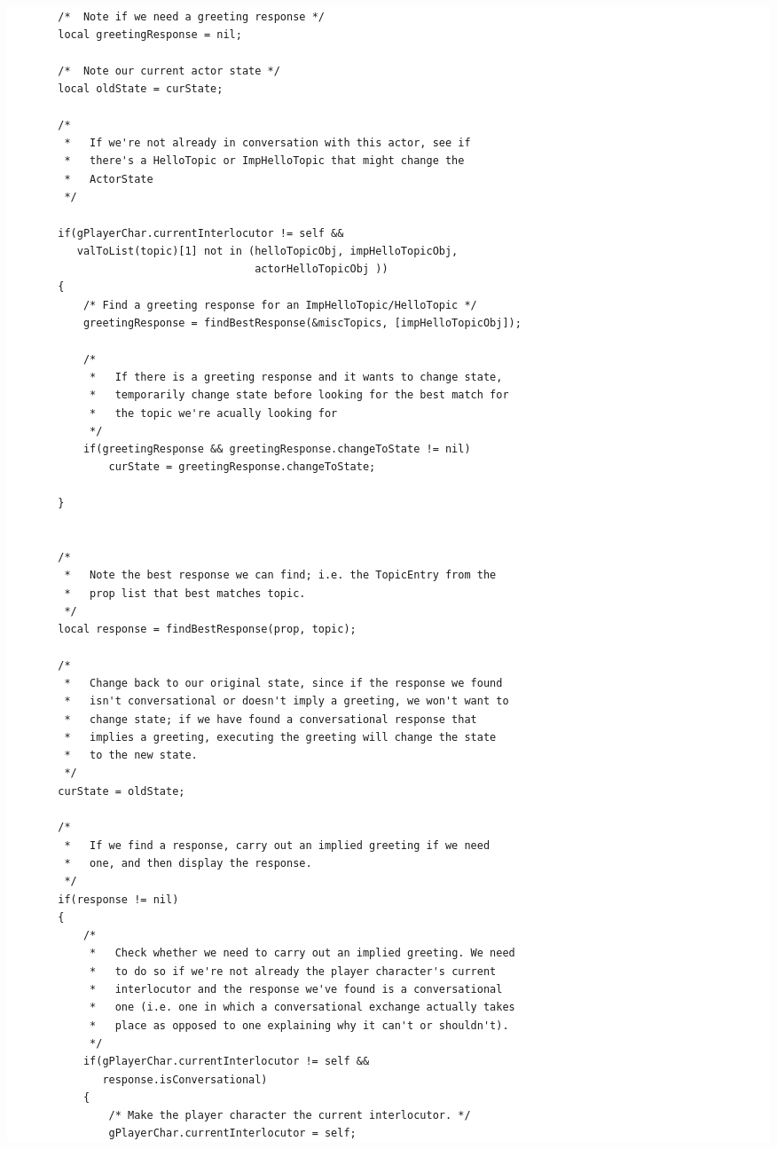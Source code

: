             /*  Note if we need a greeting response */
            local greetingResponse = nil;
            
            /*  Note our current actor state */
            local oldState = curState;
            
            /*   
             *   If we're not already in conversation with this actor, see if
             *   there's a HelloTopic or ImpHelloTopic that might change the
             *   ActorState
             */
            
            if(gPlayerChar.currentInterlocutor != self &&
               valToList(topic)[1] not in (helloTopicObj, impHelloTopicObj, 
                                           actorHelloTopicObj ))
            {
                /* Find a greeting response for an ImpHelloTopic/HelloTopic */
                greetingResponse = findBestResponse(&miscTopics, [impHelloTopicObj]);
                
                /* 
                 *   If there is a greeting response and it wants to change state,
                 *   temporarily change state before looking for the best match for
                 *   the topic we're acually looking for
                 */
                if(greetingResponse && greetingResponse.changeToState != nil)
                    curState = greetingResponse.changeToState;
                
            }
            
      
            /* 
             *   Note the best response we can find; i.e. the TopicEntry from the
             *   prop list that best matches topic.
             */
            local response = findBestResponse(prop, topic);
            
            /*   
             *   Change back to our original state, since if the response we found
             *   isn't conversational or doesn't imply a greeting, we won't want to
             *   change state; if we have found a conversational response that
             *   implies a greeting, executing the greeting will change the state
             *   to the new state.
             */
            curState = oldState;
            
            /* 
             *   If we find a response, carry out an implied greeting if we need
             *   one, and then display the response.
             */
            if(response != nil)
            {    
                /* 
                 *   Check whether we need to carry out an implied greeting. We need
                 *   to do so if we're not already the player character's current
                 *   interlocutor and the response we've found is a conversational
                 *   one (i.e. one in which a conversational exchange actually takes
                 *   place as opposed to one explaining why it can't or shouldn't).
                 */
                if(gPlayerChar.currentInterlocutor != self &&
                   response.isConversational)
                {            
                    /* Make the player character the current interlocutor. */
                    gPlayerChar.currentInterlocutor = self;
                    